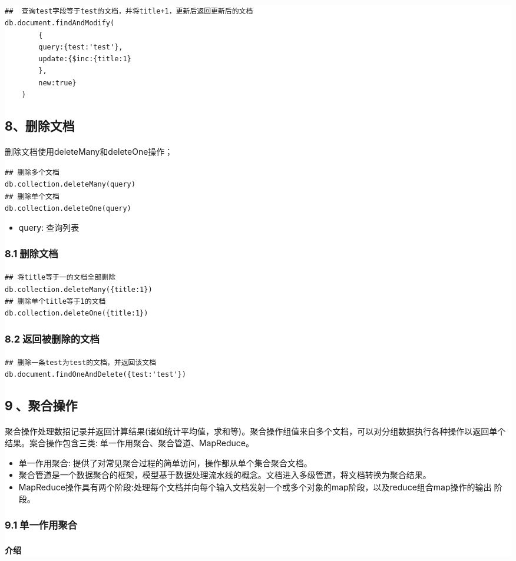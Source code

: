 ~~~shell
##  查询test字段等于test的文档，并将title+1，更新后返回更新后的文档
db.document.findAndModify(
		{
		query:{test:'test'},
		update:{$inc:{title:1}
		},
		new:true}
	)
~~~



## 8、删除文档

删除文档使用deleteMany和deleteOne操作；

~~~shell
## 删除多个文档
db.collection.deleteMany(query)
## 删除单个文档
db.collection.deleteOne(query)
~~~

- query: 查询列表

### 8.1 删除文档

~~~shell
## 将title等于一的文档全部删除
db.collection.deleteMany({title:1})
## 删除单个title等于1的文档
db.collection.deleteOne({title:1})
~~~

### 8.2 返回被删除的文档

~~~shell
## 删除一条test为test的文档，并返回该文档
db.document.findOneAndDelete({test:'test'})
~~~



## 9 、聚合操作

聚合操作处理数招记录并返回计算结果(诸如统计平均值，求和等)。聚合操作组值来自多个文档，可以对分组数据执行各种操作以返回单个结果。案合操作包含三类: 单一作用聚合、聚合管道、MapReduce。

- 单一作用聚合: 提供了对常见聚合过程的简单访问，操作都从单个集合聚合文档。
- 聚合管道是一个数据聚合的框架，模型基于数据处理流水线的概念。文档进入多级管道，将文档转换为聚合结果。
- MapReduce操作具有两个阶段:处理每个文档并向每个输入文档发射一个或多个对象的map阶段，以及reduce组合map操作的输出
  阶段。

### 9.1 单一作用聚合

#### 介绍
